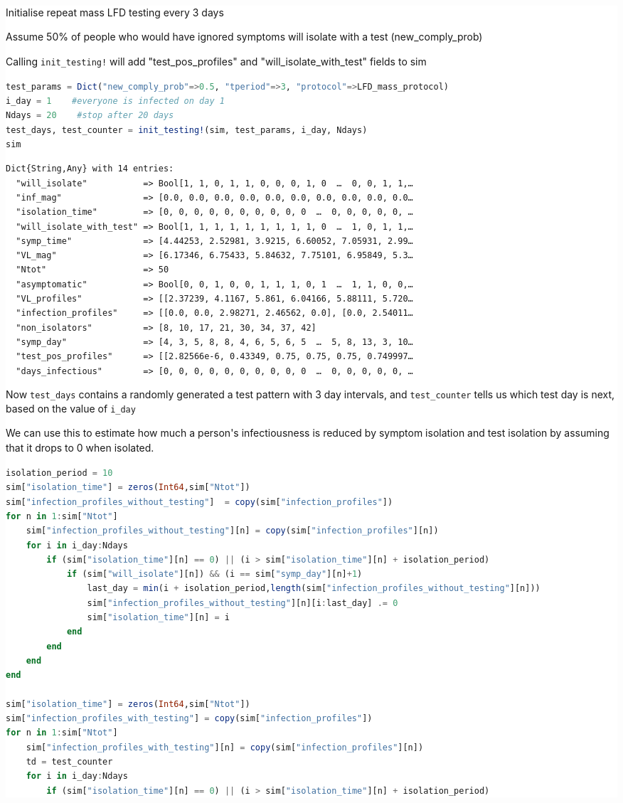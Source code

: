 

Initialise repeat mass LFD testing every 3 days

Assume 50% of people who would have ignored symptoms will isolate with a test (new_comply_prob)

Calling `init_testing!` will add "test_pos_profiles" and "will_isolate_with_test" fields to sim


```julia
test_params = Dict("new_comply_prob"=>0.5, "tperiod"=>3, "protocol"=>LFD_mass_protocol) 
i_day = 1    #everyone is infected on day 1
Ndays = 20    #stop after 20 days
test_days, test_counter = init_testing!(sim, test_params, i_day, Ndays)
sim
```




    Dict{String,Any} with 14 entries:
      "will_isolate"           => Bool[1, 1, 0, 1, 1, 0, 0, 0, 1, 0  …  0, 0, 1, 1,…
      "inf_mag"                => [0.0, 0.0, 0.0, 0.0, 0.0, 0.0, 0.0, 0.0, 0.0, 0.0…
      "isolation_time"         => [0, 0, 0, 0, 0, 0, 0, 0, 0, 0  …  0, 0, 0, 0, 0, …
      "will_isolate_with_test" => Bool[1, 1, 1, 1, 1, 1, 1, 1, 1, 0  …  1, 0, 1, 1,…
      "symp_time"              => [4.44253, 2.52981, 3.9215, 6.60052, 7.05931, 2.99…
      "VL_mag"                 => [6.17346, 6.75433, 5.84632, 7.75101, 6.95849, 5.3…
      "Ntot"                   => 50
      "asymptomatic"           => Bool[0, 0, 1, 0, 0, 1, 1, 1, 0, 1  …  1, 1, 0, 0,…
      "VL_profiles"            => [[2.37239, 4.1167, 5.861, 6.04166, 5.88111, 5.720…
      "infection_profiles"     => [[0.0, 0.0, 2.98271, 2.46562, 0.0], [0.0, 2.54011…
      "non_isolators"          => [8, 10, 17, 21, 30, 34, 37, 42]
      "symp_day"               => [4, 3, 5, 8, 8, 4, 6, 5, 6, 5  …  5, 8, 13, 3, 10…
      "test_pos_profiles"      => [[2.82566e-6, 0.43349, 0.75, 0.75, 0.75, 0.749997…
      "days_infectious"        => [0, 0, 0, 0, 0, 0, 0, 0, 0, 0  …  0, 0, 0, 0, 0, …



Now `test_days` contains a randomly generated a test pattern with 3 day intervals, and `test_counter` tells us which test day is next, based on the value of `i_day`

We can use this to estimate how much a person's infectiousness is reduced by symptom isolation and test isolation
by assuming that it drops to 0 when isolated.


```julia
isolation_period = 10 
sim["isolation_time"] = zeros(Int64,sim["Ntot"])
sim["infection_profiles_without_testing"]  = copy(sim["infection_profiles"])
for n in 1:sim["Ntot"]
    sim["infection_profiles_without_testing"][n] = copy(sim["infection_profiles"][n])
    for i in i_day:Ndays
        if (sim["isolation_time"][n] == 0) || (i > sim["isolation_time"][n] + isolation_period)
            if (sim["will_isolate"][n]) && (i == sim["symp_day"][n]+1)
                last_day = min(i + isolation_period,length(sim["infection_profiles_without_testing"][n]))
                sim["infection_profiles_without_testing"][n][i:last_day] .= 0
                sim["isolation_time"][n] = i
            end
        end
    end
end

sim["isolation_time"] = zeros(Int64,sim["Ntot"])
sim["infection_profiles_with_testing"] = copy(sim["infection_profiles"])
for n in 1:sim["Ntot"]
    sim["infection_profiles_with_testing"][n] = copy(sim["infection_profiles"][n])
    td = test_counter
    for i in i_day:Ndays
        if (sim["isolation_time"][n] == 0) || (i > sim["isolation_time"][n] + isolation_period)
```